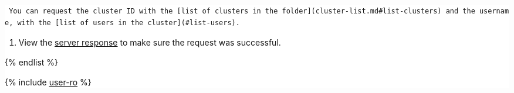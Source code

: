      You can request the cluster ID with the [list of clusters in the folder](cluster-list.md#list-clusters) and the username, with the [list of users in the cluster](#list-users).

  1. View the [server response](../api-ref/grpc/User/delete.md#yandex.cloud.operation.Operation) to make sure the request was successful.

{% endlist %}

{% include [user-ro](../../_includes/mdb/mmg-user-examples.md) %}
